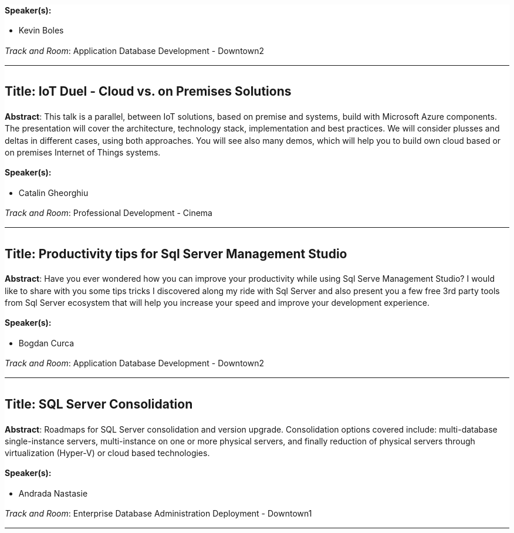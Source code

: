 **Speaker(s):**
- Kevin Boles
 
*Track and Room*: Application  Database Development - Downtown2
 
----------------------------------------------------------------------------------- 
 
 
## Title: IoT Duel - Cloud vs. on Premises Solutions
 
**Abstract**:
This talk is a parallel, between IoT solutions, based on premise and systems, build with Microsoft Azure components. The presentation will cover the architecture, technology stack, implementation and best practices. We will consider plusses and deltas in different cases, using both approaches. You will see also many demos, which will help you to build own cloud based or on premises Internet of Things systems.
 
**Speaker(s):**
- Catalin Gheorghiu
 
*Track and Room*: Professional Development - Cinema
 
----------------------------------------------------------------------------------- 
 
 
## Title: Productivity tips for Sql Server Management Studio
 
**Abstract**:
Have you ever wondered how you can improve your productivity while using Sql Serve Management Studio? 
I would like to share with you some tips  tricks I discovered along my ride with Sql Server and also present you a few free 3rd party tools from Sql Server ecosystem that will help you increase your speed and improve your development experience.
 
**Speaker(s):**
- Bogdan Curca
 
*Track and Room*: Application  Database Development - Downtown2
 
----------------------------------------------------------------------------------- 
 
 
## Title: SQL Server Consolidation
 
**Abstract**:
Roadmaps for SQL Server consolidation and version upgrade. Consolidation options covered include: multi-database single-instance servers, multi-instance on one or more physical servers, and finally reduction of physical servers through virtualization (Hyper-V) or cloud based technologies.
 
**Speaker(s):**
- Andrada Nastasie
 
*Track and Room*: Enterprise Database Administration  Deployment - Downtown1
 
----------------------------------------------------------------------------------- 
 